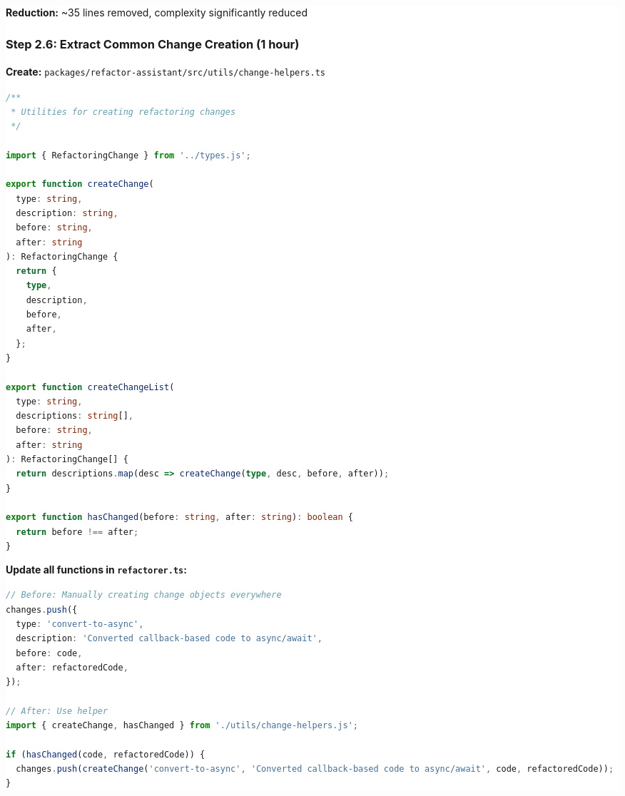 **Reduction:** ~35 lines removed, complexity significantly reduced

### Step 2.6: Extract Common Change Creation (1 hour)

**Create:** `packages/refactor-assistant/src/utils/change-helpers.ts`

```typescript
/**
 * Utilities for creating refactoring changes
 */

import { RefactoringChange } from '../types.js';

export function createChange(
  type: string,
  description: string,
  before: string,
  after: string
): RefactoringChange {
  return {
    type,
    description,
    before,
    after,
  };
}

export function createChangeList(
  type: string,
  descriptions: string[],
  before: string,
  after: string
): RefactoringChange[] {
  return descriptions.map(desc => createChange(type, desc, before, after));
}

export function hasChanged(before: string, after: string): boolean {
  return before !== after;
}
```

**Update all functions in `refactorer.ts`:**

```typescript
// Before: Manually creating change objects everywhere
changes.push({
  type: 'convert-to-async',
  description: 'Converted callback-based code to async/await',
  before: code,
  after: refactoredCode,
});

// After: Use helper
import { createChange, hasChanged } from './utils/change-helpers.js';

if (hasChanged(code, refactoredCode)) {
  changes.push(createChange('convert-to-async', 'Converted callback-based code to async/await', code, refactoredCode));
}
```
